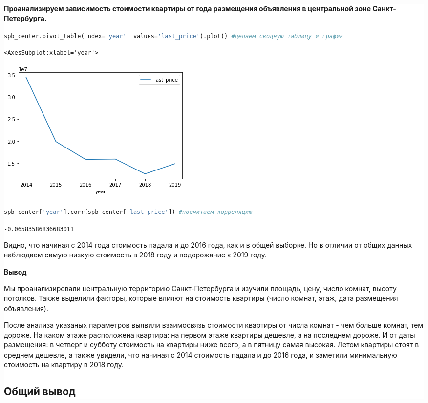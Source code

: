**Проанализируем зависимость стоимости квартиры от года размещения объявления в центральной зоне Санкт-Петербурга.**


```python
spb_center.pivot_table(index='year', values='last_price').plot() #делаем сводную таблицу и график
```




    <AxesSubplot:xlabel='year'>




    
![png](picture/output_145_1.png)
    



```python
spb_center['year'].corr(spb_center['last_price']) #посчитаем корреляцию
```




    -0.06583586836683011



Видно, что начиная с 2014 года стоимость падала и до 2016 года, как и в общей выборке. Но в отличии от общих данных наблюдаем самую низкую стоимость в 2018 году и подорожание к 2019 году. 

**Вывод**

Мы проанализировали центральную территорию Санкт-Петербурга и изучили площадь, цену, число комнат, высоту потолков. Также выделили факторы, которые влияют на стоимость квартиры (число комнат, этаж, дата размещения объявления).

После анализа указаных параметров выявили  взаимосвязь стоимости квартиры от числа комнат - чем больше комнат, тем дороже. На каком этаже расположена квартира: на первом этаже квартиры дешевле, а на последнем дороже. И от даты размещения: в четверг и субботу стоимость на квартиры ниже всего, а в пятницу самая высокая. Летом квартиры стоят в среднем дешевле, а также увидели, что начиная с 2014 стоимость падала и до 2016 года, и заметили минимальную стоимость на квартиру в 2018 году. 

## Общий вывод
